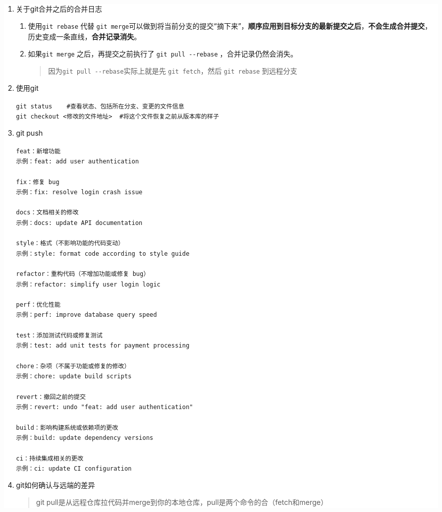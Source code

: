 1. 关于git合并之后的合并日志

   1. 使用`git rebase` 代替 `git merge`可以做到将当前分支的提交“摘下来”，**顺序应用到目标分支的最新提交之后**，**不会生成合并提交**，历史变成一条直线，**合并记录消失**。

   2. 如果`git merge` 之后，再提交之前执行了 `git pull --rebase` ，合并记录仍然会消失。

      > 因为`git pull --rebase`实际上就是先 `git fetch`，然后 `git rebase` 到远程分支

2. 使用git

   ```
   git status    #查看状态、包括所在分支、变更的文件信息
   git checkout <修改的文件地址>  #将这个文件恢复之前从版本库的样子	
   ```

3. git push

   ```
   feat：新增功能
   示例：feat: add user authentication
   
   fix：修复 bug
   示例：fix: resolve login crash issue
   
   docs：文档相关的修改
   示例：docs: update API documentation
   
   style：格式（不影响功能的代码变动）
   示例：style: format code according to style guide
   
   refactor：重构代码（不增加功能或修复 bug）
   示例：refactor: simplify user login logic
   
   perf：优化性能
   示例：perf: improve database query speed
   
   test：添加测试代码或修复测试
   示例：test: add unit tests for payment processing
   
   chore：杂项（不属于功能或修复的修改）
   示例：chore: update build scripts
   
   revert：撤回之前的提交
   示例：revert: undo "feat: add user authentication"
   
   build：影响构建系统或依赖项的更改
   示例：build: update dependency versions
   
   ci：持续集成相关的更改
   示例：ci: update CI configuration
   ```

4. git如何确认与远端的差异

   > git pull是从远程仓库拉代码并merge到你的本地仓库，pull是两个命令的合（fetch和merge）
